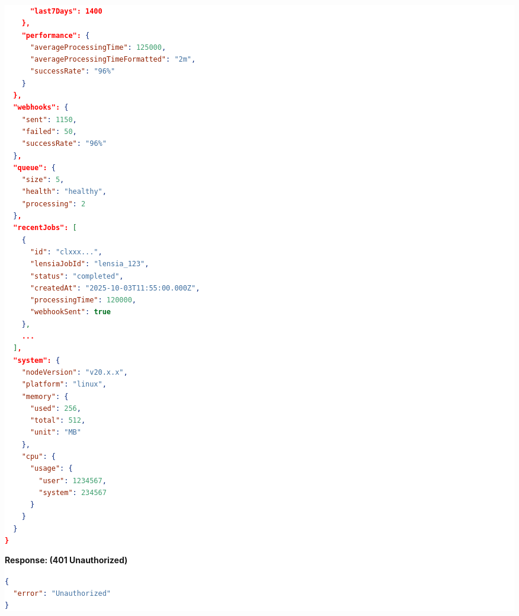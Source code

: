```json
      "last7Days": 1400
    },
    "performance": {
      "averageProcessingTime": 125000,
      "averageProcessingTimeFormatted": "2m",
      "successRate": "96%"
    }
  },
  "webhooks": {
    "sent": 1150,
    "failed": 50,
    "successRate": "96%"
  },
  "queue": {
    "size": 5,
    "health": "healthy",
    "processing": 2
  },
  "recentJobs": [
    {
      "id": "clxxx...",
      "lensiaJobId": "lensia_123",
      "status": "completed",
      "createdAt": "2025-10-03T11:55:00.000Z",
      "processingTime": 120000,
      "webhookSent": true
    },
    ...
  ],
  "system": {
    "nodeVersion": "v20.x.x",
    "platform": "linux",
    "memory": {
      "used": 256,
      "total": 512,
      "unit": "MB"
    },
    "cpu": {
      "usage": {
        "user": 1234567,
        "system": 234567
      }
    }
  }
}
```

**Response: (401 Unauthorized)**
```json
{
  "error": "Unauthorized"
}
```
